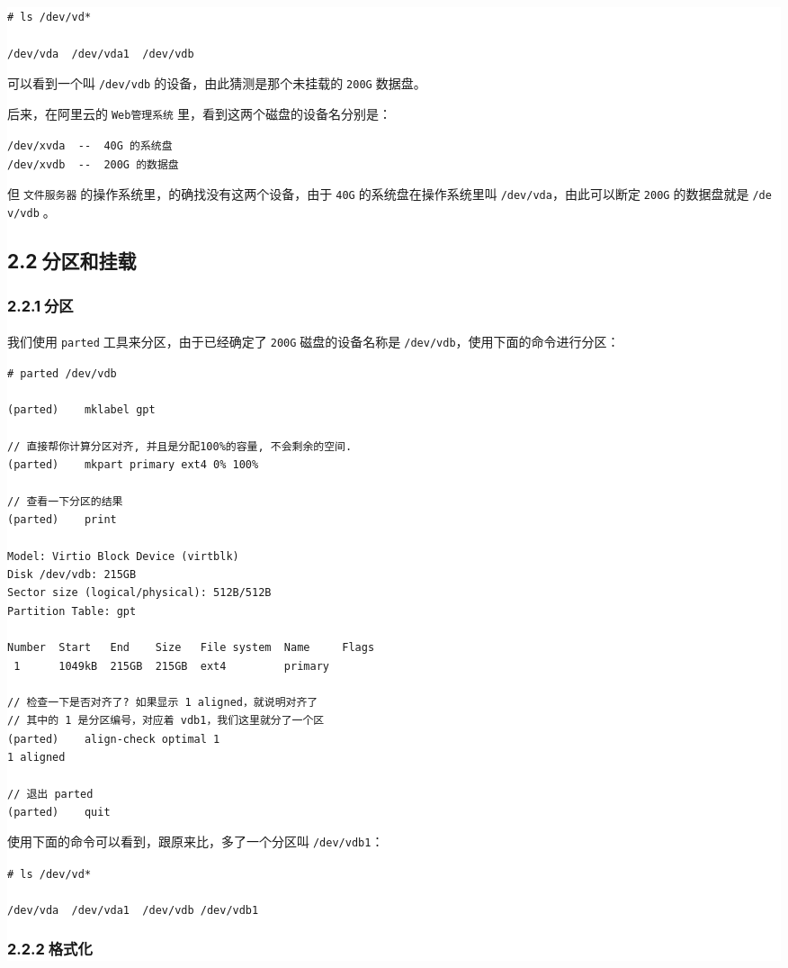     # ls /dev/vd*

    /dev/vda  /dev/vda1  /dev/vdb

可以看到一个叫 `/dev/vdb` 的设备，由此猜测是那个未挂载的 `200G` 数据盘。

后来，在阿里云的 `Web管理系统` 里，看到这两个磁盘的设备名分别是：

    /dev/xvda  --  40G 的系统盘
    /dev/xvdb  --  200G 的数据盘

但 `文件服务器` 的操作系统里，的确找没有这两个设备，由于 `40G` 的系统盘在操作系统里叫 `/dev/vda`，由此可以断定 `200G` 的数据盘就是 `/dev/vdb` 。

## 2.2 分区和挂载 ##

### 2.2.1 分区 ###

我们使用 `parted` 工具来分区，由于已经确定了 `200G` 磁盘的设备名称是 `/dev/vdb`，使用下面的命令进行分区：

    # parted /dev/vdb

    (parted)    mklabel gpt

    // 直接帮你计算分区对齐, 并且是分配100%的容量, 不会剩余的空间.
    (parted)    mkpart primary ext4 0% 100%

    // 查看一下分区的结果
    (parted)    print

    Model: Virtio Block Device (virtblk)
    Disk /dev/vdb: 215GB
    Sector size (logical/physical): 512B/512B
    Partition Table: gpt

    Number  Start   End    Size   File system  Name     Flags
     1      1049kB  215GB  215GB  ext4         primary

    // 检查一下是否对齐了? 如果显示 1 aligned，就说明对齐了
    // 其中的 1 是分区编号，对应着 vdb1，我们这里就分了一个区
    (parted)    align-check optimal 1
    1 aligned

    // 退出 parted
    (parted)    quit

使用下面的命令可以看到，跟原来比，多了一个分区叫 `/dev/vdb1`：

    # ls /dev/vd*

    /dev/vda  /dev/vda1  /dev/vdb /dev/vdb1

### 2.2.2 格式化 ###
